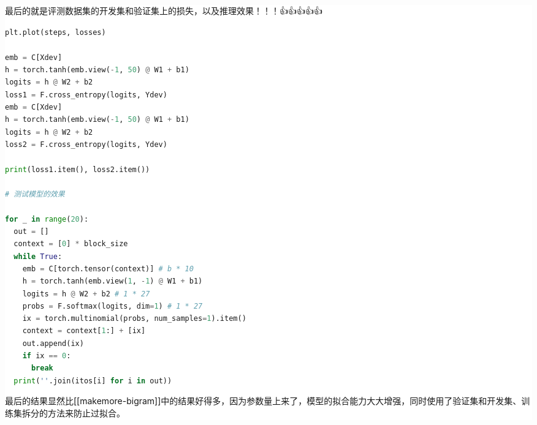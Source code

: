 最后的就是评测数据集的开发集和验证集上的损失，以及推理效果！！！👍👍👍👍👍

```python
plt.plot(steps, losses)

emb = C[Xdev]
h = torch.tanh(emb.view(-1, 50) @ W1 + b1)
logits = h @ W2 + b2
loss1 = F.cross_entropy(logits, Ydev)
emb = C[Xdev]
h = torch.tanh(emb.view(-1, 50) @ W1 + b1)
logits = h @ W2 + b2
loss2 = F.cross_entropy(logits, Ydev)

print(loss1.item(), loss2.item())

# 测试模型的效果

for _ in range(20):
  out = []
  context = [0] * block_size
  while True:
    emb = C[torch.tensor(context)] # b * 10
    h = torch.tanh(emb.view(1, -1) @ W1 + b1)
    logits = h @ W2 + b2 # 1 * 27
    probs = F.softmax(logits, dim=1) # 1 * 27
    ix = torch.multinomial(probs, num_samples=1).item()
    context = context[1:] + [ix]
    out.append(ix)
    if ix == 0:
      break
  print(''.join(itos[i] for i in out))
```

最后的结果显然比[[makemore-bigram]]中的结果好得多，因为参数量上来了，模型的拟合能力大大增强，同时使用了验证集和开发集、训练集拆分的方法来防止过拟合。